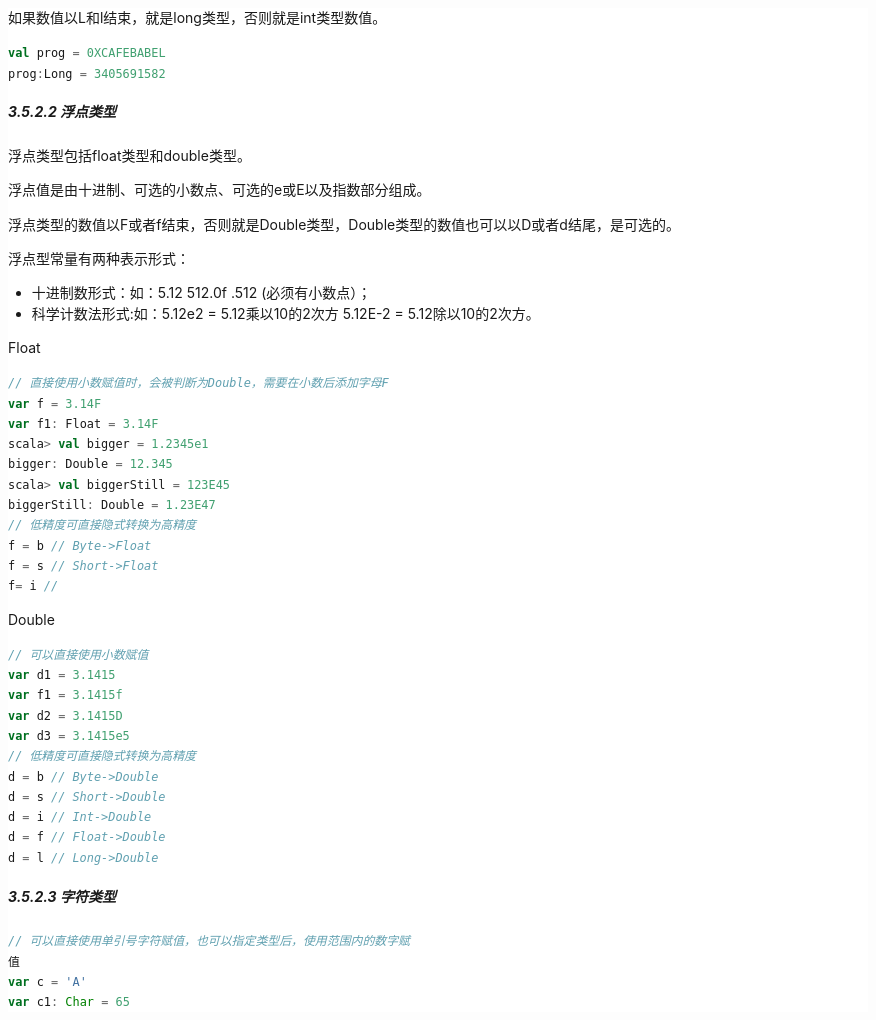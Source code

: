 如果数值以L和l结束，就是long类型，否则就是int类型数值。

~~~scala
val prog = 0XCAFEBABEL
prog:Long = 3405691582
~~~

##### 3.5.2.2 浮点类型

浮点类型包括float类型和double类型。

浮点值是由十进制、可选的小数点、可选的e或E以及指数部分组成。

浮点类型的数值以F或者f结束，否则就是Double类型，Double类型的数值也可以以D或者d结尾，是可选的。

浮点型常量有两种表示形式：

- 十进制数形式：如：5.12       512.0f        .512   (必须有小数点）；
- 科学计数法形式:如：5.12e2  = 5.12乘以10的2次方     5.12E-2  = 5.12除以10的2次方。

Float

```scala
// 直接使用小数赋值时，会被判断为Double，需要在小数后添加字母F
var f = 3.14F
var f1: Float = 3.14F
scala> val bigger = 1.2345e1
bigger: Double = 12.345
scala> val biggerStill = 123E45
biggerStill: Double = 1.23E47
// 低精度可直接隐式转换为高精度
f = b // Byte->Float
f = s // Short->Float
f= i //

```

Double

```scala
// 可以直接使用小数赋值
var d1 = 3.1415
var f1 = 3.1415f
var d2 = 3.1415D
var d3 = 3.1415e5
// 低精度可直接隐式转换为高精度
d = b // Byte->Double
d = s // Short->Double
d = i // Int->Double
d = f // Float->Double
d = l // Long->Double
```

##### **3.5.2.3 字符类型**

```scala
// 可以直接使用单引号字符赋值，也可以指定类型后，使用范围内的数字赋
值
var c = 'A'
var c1: Char = 65
```
